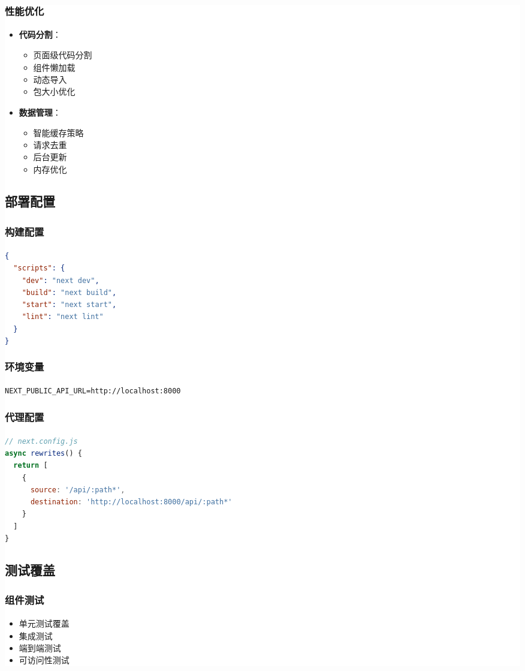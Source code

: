 ### 性能优化
- **代码分割**：
  - 页面级代码分割
  - 组件懒加载
  - 动态导入
  - 包大小优化

- **数据管理**：
  - 智能缓存策略
  - 请求去重
  - 后台更新
  - 内存优化

## 部署配置

### 构建配置
```json
{
  "scripts": {
    "dev": "next dev",
    "build": "next build",
    "start": "next start",
    "lint": "next lint"
  }
}
```

### 环境变量
```env
NEXT_PUBLIC_API_URL=http://localhost:8000
```

### 代理配置
```javascript
// next.config.js
async rewrites() {
  return [
    {
      source: '/api/:path*',
      destination: 'http://localhost:8000/api/:path*'
    }
  ]
}
```

## 测试覆盖

### 组件测试
- 单元测试覆盖
- 集成测试
- 端到端测试
- 可访问性测试
